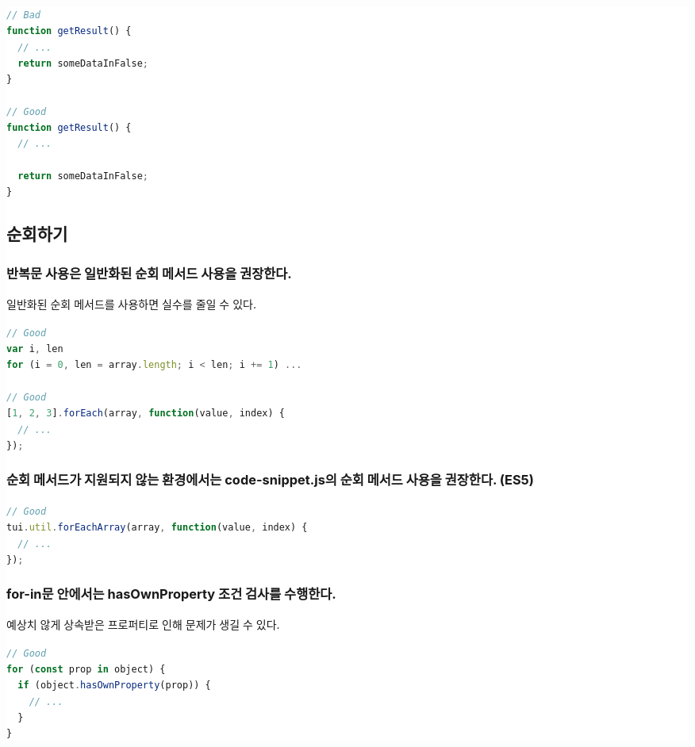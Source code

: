 ```javascript
// Bad
function getResult() {
  // ...
  return someDataInFalse;
}

// Good
function getResult() {
  // ...

  return someDataInFalse;
}
```

## 순회하기

### 반복문 사용은 일반화된 순회 메서드 사용을 권장한다.

일반화된 순회 메서드를 사용하면 실수를 줄일 수 있다.

```javascript
// Good
var i, len
for (i = 0, len = array.length; i < len; i += 1) ...

// Good
[1, 2, 3].forEach(array, function(value, index) {
  // ...
});
```

### 순회 메서드가 지원되지 않는 환경에서는 code-snippet.js의 순회 메서드 사용을 권장한다. (ES5)

```javascript
// Good
tui.util.forEachArray(array, function(value, index) {
  // ...
});
```

### for-in문 안에서는 hasOwnProperty 조건 검사를 수행한다.

예상치 않게 상속받은 프로퍼티로 인해 문제가 생길 수 있다.

```javascript
// Good
for (const prop in object) {
  if (object.hasOwnProperty(prop)) {
    // ...
  }
}
```
